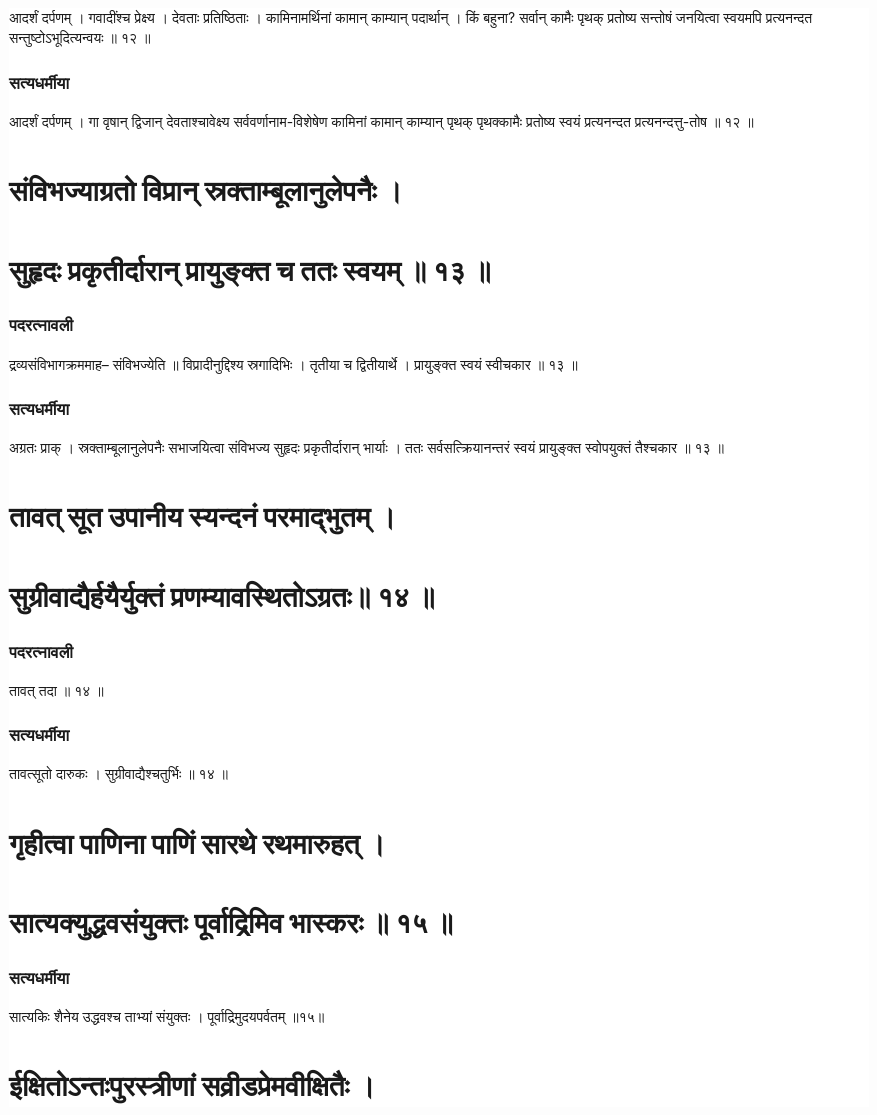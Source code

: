 आदर्शं दर्पणम् । गवादींश्च प्रेक्ष्य । देवताः प्रतिष्ठिताः । कामिनामर्थिनां कामान् काम्यान् पदार्थान् । किं बहुना? सर्वान् कामैः पृथक् प्रतोष्य सन्तोषं जनयित्वा स्वयमपि प्रत्यनन्दत सन्तुष्टोऽभूदित्यन्वयः ॥ १२ ॥

### **सत्यधर्मीया**

आदर्शं दर्पणम् । गा वृषान् द्विजान् देवताश्चावेक्ष्य सर्ववर्णानाम-विशेषेण कामिनां कामान् काम्यान् पृथक् पृथक्कामैः प्रतोष्य स्वयं प्रत्यनन्दत प्रत्यनन्दत्तु-तोष ॥ १२ ॥

# **संविभज्याग्रतो विप्रान् स्रक्ताम्बूलानुलेपनैः ।**

# **सुहृदः प्रकृतीर्दारान् प्रायुङ्क्त च ततः स्वयम् ॥ १३ ॥**

### **पदरत्नावली**

द्रव्यसंविभागक्रममाह– संविभज्येति ॥ विप्रादीनुद्दिश्य स्रगादिभिः । तृतीया च द्वितीयार्थे । प्रायुङ्क्त स्वयं स्वीचकार ॥ १३ ॥

### **सत्यधर्मीया**

अग्रतः प्राक् । स्रक्ताम्बूलानुलेपनैः सभाजयित्वा संविभज्य सुहृदः प्रकृतीर्दारान् भार्याः । ततः सर्वसत्क्रियानन्तरं स्वयं प्रायुङ्क्त स्वोपयुक्तं तैश्चकार ॥ १३ ॥

# **तावत् सूत उपानीय स्यन्दनं परमाद्भुतम् ।**

# **सुग्रीवाद्यैर्हयैर्युक्तं प्रणम्यावस्थितोऽग्रतः॥ १४ ॥**

### **पदरत्नावली**

तावत् तदा ॥ १४ ॥

### **सत्यधर्मीया**

तावत्सूतो दारुकः । सुग्रीवाद्यैश्चतुर्भिः ॥ १४ ॥

# **गृहीत्वा पाणिना पाणिं सारथे रथमारुहत् ।**

# **सात्यक्युद्धवसंयुक्तः पूर्वाद्रिमिव भास्करः ॥ १५ ॥**

### **सत्यधर्मीया**

सात्यकिः शैनेय उद्धवश्च ताभ्यां संयुक्तः । पूर्वाद्रिमुदयपर्वतम् ॥१५॥

# **ईक्षितोऽन्तःपुरस्त्रीणां सव्रीडप्रेमवीक्षितैः ।**

